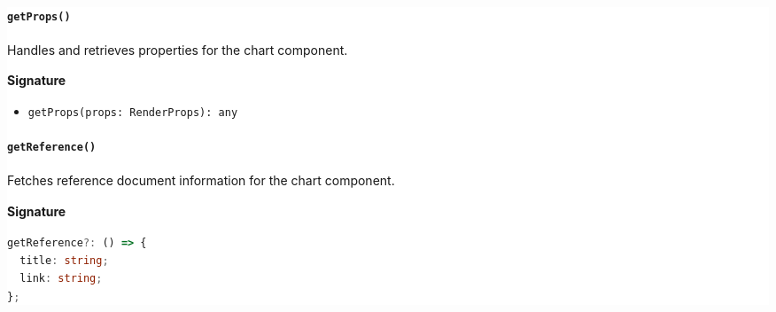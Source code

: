 #### `getProps()`

Handles and retrieves properties for the chart component.

**Signature**

- `getProps(props: RenderProps): any`

#### `getReference()`

Fetches reference document information for the chart component.

**Signature**

```ts
getReference?: () => {
  title: string;
  link: string;
};
```
